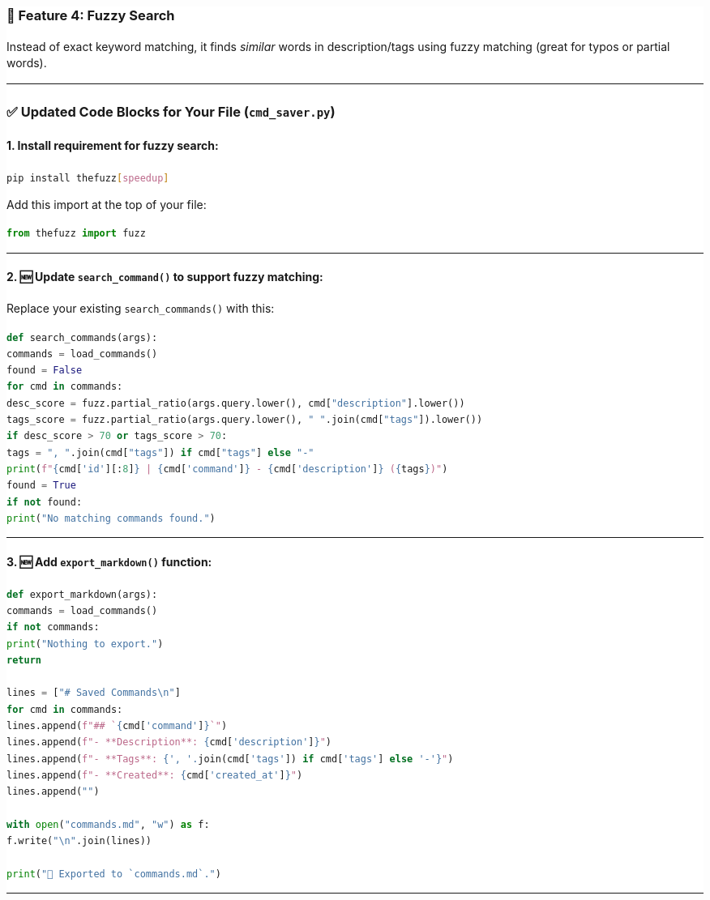 ### 🧩 Feature 4: **Fuzzy Search**

Instead of exact keyword matching, it finds *similar* words in description/tags using fuzzy matching (great for typos or partial words).

---

### ✅ Updated Code Blocks for Your File (`cmd_saver.py`)

#### 1. Install requirement for fuzzy search:

```bash
pip install thefuzz[speedup]
```

Add this import at the top of your file:

```python
from thefuzz import fuzz
```

---

#### 2. 🆕 Update `search_command()` to support fuzzy matching:

Replace your existing `search_commands()` with this:

```python
def search_commands(args):
commands = load_commands()
found = False
for cmd in commands:
desc_score = fuzz.partial_ratio(args.query.lower(), cmd["description"].lower())
tags_score = fuzz.partial_ratio(args.query.lower(), " ".join(cmd["tags"]).lower())
if desc_score > 70 or tags_score > 70:
tags = ", ".join(cmd["tags"]) if cmd["tags"] else "-"
print(f"{cmd['id'][:8]} | {cmd['command']} - {cmd['description']} ({tags})")
found = True
if not found:
print("No matching commands found.")
```

---

#### 3. 🆕 Add `export_markdown()` function:

```python
def export_markdown(args):
commands = load_commands()
if not commands:
print("Nothing to export.")
return

lines = ["# Saved Commands\n"]
for cmd in commands:
lines.append(f"## `{cmd['command']}`")
lines.append(f"- **Description**: {cmd['description']}")
lines.append(f"- **Tags**: {', '.join(cmd['tags']) if cmd['tags'] else '-'}")
lines.append(f"- **Created**: {cmd['created_at']}")
lines.append("")

with open("commands.md", "w") as f:
f.write("\n".join(lines))

print("📝 Exported to `commands.md`.")
```

---